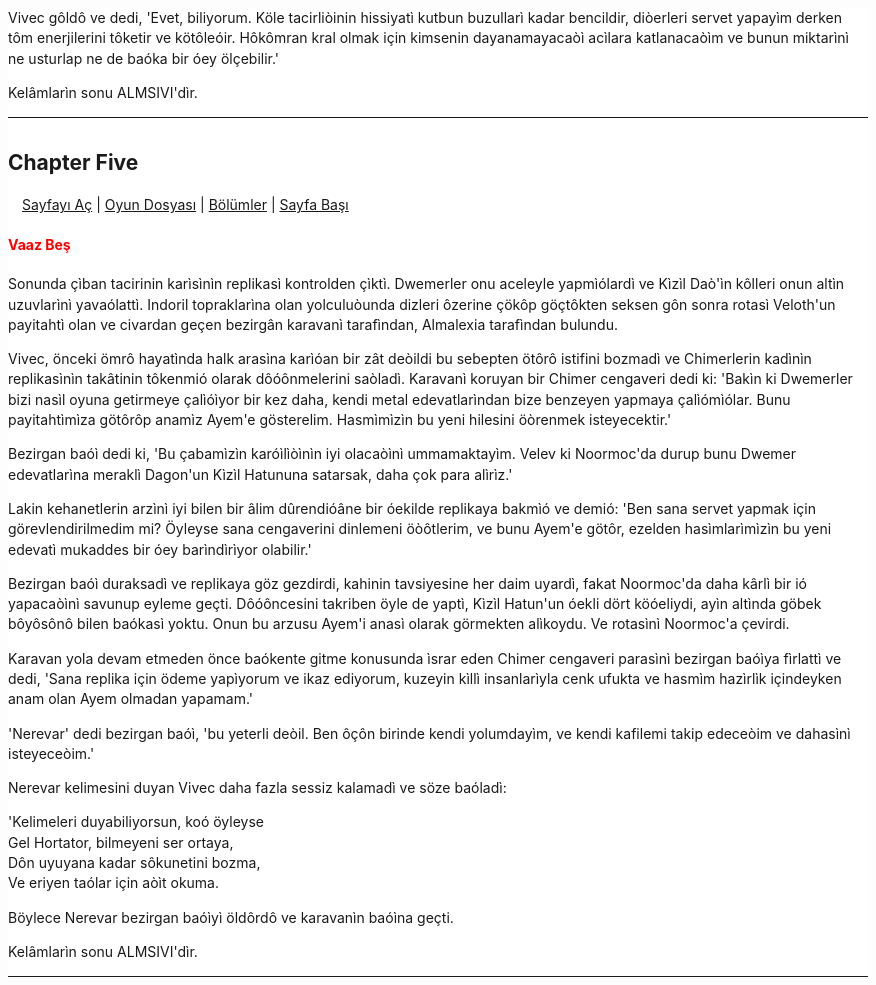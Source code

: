 Vivec gôldô ve dedi, 'Evet, biliyorum. Köle tacirliòinin hissiyatì kutbun buzullarì kadar bencildir, diòerleri servet yapayìm derken tôm enerjilerini tôketir ve kötôleóir. Hôkômran kral olmak için kimsenin dayanamayacaòì acìlara katlanacaòìm ve bunun miktarìnì ne usturlap ne de baóka bir óey ölçebilir.'

Kelâmlarìn sonu ALMSIVI'dìr.

---

## Chapter Five
&emsp;[Sayfayı Aç][49] | [Oyun Dosyası][50] | [Bölümler][38] | [Sayfa Başı][37]

[49]: tes3/turkce/markdown/vaaz_05.md
[50]: tes3/turkce/html/Vaaz_05-BookSkill_Axe4.html

#### <span style="color:red">Vaaz Beş</span>

Sonunda çìban tacirinin karìsìnìn replikasì kontrolden çìktì. Dwemerler onu aceleyle yapmìólardì ve Kìzìl Daò'ìn kôlleri onun altìn uzuvlarìnì yavaólattì. Indoril topraklarìna olan yolculuòunda dizleri ôzerine çökôp göçtôkten seksen gôn sonra rotasì Veloth'un payitahtì olan ve civardan geçen bezirgân karavanì tarafìndan, Almalexia tarafìndan bulundu.

Vivec, önceki ömrô hayatìnda halk arasìna karìóan bir zât deòildi bu sebepten ötôrô istifini bozmadì ve Chimerlerin kadìnìn replikasìnìn takâtinin tôkenmió olarak dôóônmelerini saòladì. Karavanì koruyan bir Chimer cengaveri dedi ki: 'Bakìn ki Dwemerler bizi nasìl oyuna getirmeye çalìóìyor bir kez daha, kendi metal edevatlarìndan bize benzeyen yapmaya çalìómìólar. Bunu payitahtìmìza götôrôp anamìz Ayem'e gösterelim. Hasmìmìzìn bu yeni hilesini öòrenmek isteyecektir.'

Bezirgan baóì dedi ki, 'Bu çabamìzìn karóìlìòìnìn iyi olacaòìnì ummamaktayìm. Velev ki Noormoc'da durup bunu Dwemer edevatlarìna meraklì Dagon'un Kìzìl Hatununa satarsak, daha çok para alìrìz.'

Lakin kehanetlerin arzìnì iyi bilen bir âlim dûrendióâne bir óekilde replikaya bakmìó ve demió: 'Ben sana servet yapmak için görevlendirilmedim mi? Öyleyse sana cengaverini dinlemeni öòôtlerim, ve bunu Ayem'e götôr, ezelden hasìmlarìmìzìn bu yeni edevatì mukaddes bir óey barìndìrìyor olabilir.'

Bezirgan baóì duraksadì ve replikaya göz gezdirdi, kahinin tavsiyesine her daim uyardì, fakat Noormoc'da daha kârlì bir ió yapacaòìnì savunup eyleme geçti. Dôóôncesini takriben öyle de yaptì, Kìzìl Hatun'un óekli dört köóeliydi, ayìn altìnda göbek bôyôsônô bilen baókasì yoktu. Onun bu arzusu Ayem'i anasì olarak görmekten alìkoydu. Ve rotasìnì Noormoc'a çevirdi.

Karavan yola devam etmeden önce baókente gitme konusunda ìsrar eden Chimer cengaveri parasìnì bezirgan baóìya fìrlattì ve dedi, 'Sana replika için ödeme yapìyorum ve ikaz ediyorum, kuzeyin kìllì insanlarìyla cenk ufukta ve hasmìm hazìrlìk içindeyken anam olan Ayem olmadan yapamam.'

'Nerevar' dedi bezirgan baóì, 'bu yeterli deòil. Ben ôçôn birinde kendi yolumdayìm, ve kendi kafilemi takip edeceòim ve dahasìnì isteyeceòim.'

Nerevar kelimesini duyan Vivec daha fazla sessiz kalamadì ve söze baóladì:

'Kelimeleri duyabiliyorsun, koó öyleyse\
Gel Hortator, bilmeyeni ser ortaya,\
Dôn uyuyana kadar sôkunetini bozma,\
Ve eriyen taólar için aòìt okuma.

Böylece Nerevar bezirgan baóìyì öldôrdô ve karavanìn baóìna geçti.

Kelâmlarìn sonu ALMSIVI'dìr.

---


[39]: https://elderscrolls.com.tr/
[40]: https://www.nexusmods.com/morrowind/mods/49502
[1]: #chapter-one
[2]: #chapter-two
[3]: #chapter-three
[4]: #chapter-four
[5]: #chapter-five
[6]: #chapter-six
[7]: #chapter-seven
[8]: #chapter-eight
[9]: #chapter-nine
[10]: #chapter-ten
[11]: #chapter-eleven
[12]: #chapter-twelve
[13]: #chapter-thirteen
[14]: #chapter-fourteen
[15]: #chapter-fifteen
[16]: #chapter-sixteen
[17]: #chapter-seventeen
[18]: #chapter-eighteen
[19]: #chapter-nineteen
[20]: #chapter-twenty
[21]: #chapter-twenty-one
[22]: #chapter-twenty-two
[23]: #chapter-twenty-three
[24]: #chapter-twenty-four
[25]: #chapter-twenty-five
[26]: #chapter-twenty-six
[27]: #chapter-twenty-seven
[28]: #chapter-twenty-eight
[29]: #chapter-twenty-nine
[30]: #chapter-thirty
[31]: #chapter-thirty-one
[32]: #chapter-thirty-two
[33]: #chapter-thirty-three
[34]: #chapter-thirty-four
[35]: #chapter-thirty-five
[36]: #chapter-thirty-six
[37]: #
[38]: #chapters
[41]: tes3/turkce/markdown/vaaz_01.md
[42]: tes3/turkce/html/Vaaz_01-BookSkill_Athletics3.html
[43]: tes3/turkce/markdown/vaaz_02.md
[44]: tes3/turkce/html/Vaaz_02-BookSkill_Alchemy4.html
[45]: tes3/turkce/markdown/vaaz_03.md
[46]: tes3/turkce/html/Vaaz_03-BookSkill_Blunt_Weapon4.html
[47]: tes3/turkce/markdown/vaaz_04.md
[48]: tes3/turkce/html/Vaaz_04-BookSkill_Mysticism3.html
[51]: tes3/turkce/markdown/vaaz_06.md
[52]: tes3/turkce/html/Vaaz_06-BookSkill_Armorer3.html
[53]: tes3/turkce/markdown/vaaz_07.md
[54]: tes3/turkce/html/Vaaz_07-BookSkill_Block4.html
[55]: tes3/turkce/markdown/vaaz_08.md
[56]: tes3/turkce/html/Vaaz_08-BookSkill_Athletics4.html
[57]: tes3/turkce/markdown/vaaz_09.md
[58]: tes3/turkce/html/Vaaz_09-BookSkill_Blunt_Weapon5.html
[59]: tes3/turkce/markdown/vaaz_10.md
[60]: tes3/turkce/html/Vaaz_10-BookSkill_Short_Blade4.html
[61]: tes3/turkce/markdown/vaaz_11.md
[62]: tes3/turkce/html/Vaaz_11-bookskill_unarmored3.html
[63]: tes3/turkce/markdown/vaaz_12.md
[64]: tes3/turkce/html/Vaaz_12-bookskill_heavy_armor5.html
[65]: tes3/turkce/markdown/vaaz_13.md
[66]: tes3/turkce/html/Vaaz_13-BookSkill_Alteration4.html
[67]: tes3/turkce/markdown/vaaz_14.md
[68]: tes3/turkce/html/Vaaz_14-bookskill_spear3.html
[69]: tes3/turkce/markdown/vaaz_15.md
[70]: tes3/turkce/html/Vaaz_15-bookskill_unarmored4.html
[71]: tes3/turkce/markdown/vaaz_16.md
[72]: tes3/turkce/html/Vaaz_16-BookSkill_Axe5.html
[73]: tes3/turkce/markdown/vaaz_17.md
[74]: tes3/turkce/html/Vaaz_17-bookskill_long_blade3.html
[75]: tes3/turkce/markdown/vaaz_18.md
[76]: tes3/turkce/html/Vaaz_18-BookSkill_Alchemy5.html
[77]: tes3/turkce/markdown/vaaz_19.md
[78]: tes3/turkce/html/Vaaz_19-bookskill_enchant4.html
[79]: tes3/turkce/markdown/vaaz_20.md
[80]: tes3/turkce/html/Vaaz_20-bookskill_long_blade4.html
[81]: tes3/turkce/markdown/vaaz_21.md
[82]: tes3/turkce/html/Vaaz_21-bookskill_light_armor4.html
[83]: tes3/turkce/markdown/vaaz_22.md
[84]: tes3/turkce/html/Vaaz_22-bookskill_medium_armor4.html
[85]: tes3/turkce/markdown/vaaz_23.md
[86]: tes3/turkce/html/Vaaz_23-bookskill_long_blade5.html
[87]: tes3/turkce/markdown/vaaz_24.md
[88]: tes3/turkce/html/Vaaz_24-bookskill_spear4.html
[89]: tes3/turkce/markdown/vaaz_25.md
[90]: tes3/turkce/html/Vaaz_25-BookSkill_Armorer4.html